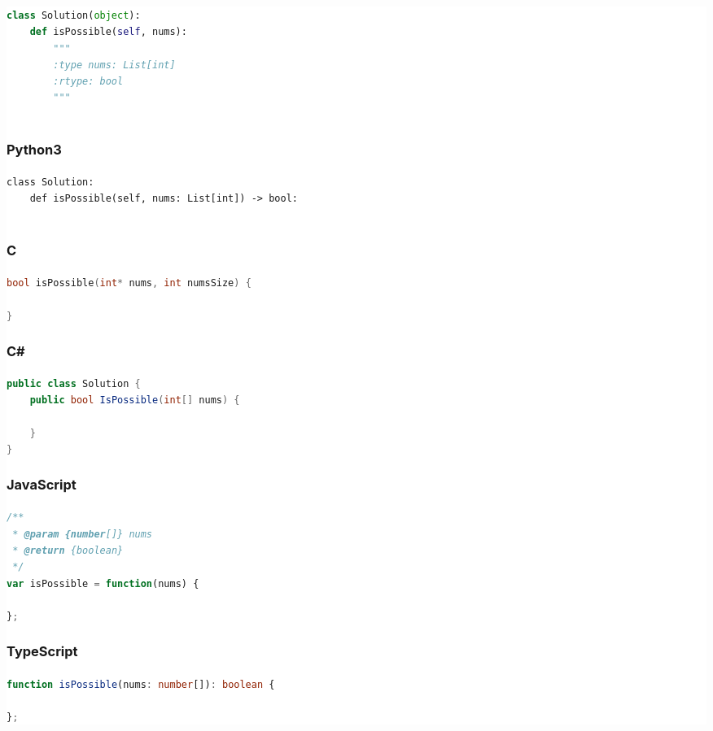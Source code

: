 ```python
class Solution(object):
    def isPossible(self, nums):
        """
        :type nums: List[int]
        :rtype: bool
        """
        
```

### Python3

```python3
class Solution:
    def isPossible(self, nums: List[int]) -> bool:
        
```

### C

```c
bool isPossible(int* nums, int numsSize) {
    
}
```

### C#

```csharp
public class Solution {
    public bool IsPossible(int[] nums) {
        
    }
}
```

### JavaScript

```javascript
/**
 * @param {number[]} nums
 * @return {boolean}
 */
var isPossible = function(nums) {
    
};
```

### TypeScript

```typescript
function isPossible(nums: number[]): boolean {
    
};
```
